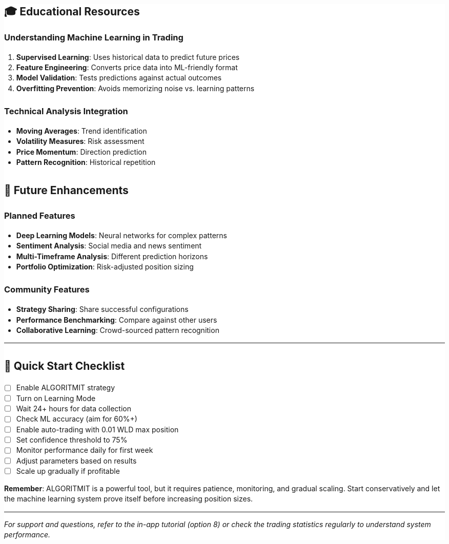 ## 🎓 Educational Resources

### Understanding Machine Learning in Trading
1. **Supervised Learning**: Uses historical data to predict future prices
2. **Feature Engineering**: Converts price data into ML-friendly format
3. **Model Validation**: Tests predictions against actual outcomes
4. **Overfitting Prevention**: Avoids memorizing noise vs. learning patterns

### Technical Analysis Integration
- **Moving Averages**: Trend identification
- **Volatility Measures**: Risk assessment  
- **Price Momentum**: Direction prediction
- **Pattern Recognition**: Historical repetition

## 🔮 Future Enhancements

### Planned Features
- **Deep Learning Models**: Neural networks for complex patterns
- **Sentiment Analysis**: Social media and news sentiment
- **Multi-Timeframe Analysis**: Different prediction horizons
- **Portfolio Optimization**: Risk-adjusted position sizing

### Community Features
- **Strategy Sharing**: Share successful configurations
- **Performance Benchmarking**: Compare against other users
- **Collaborative Learning**: Crowd-sourced pattern recognition

---

## 🚀 Quick Start Checklist

- [ ] Enable ALGORITMIT strategy
- [ ] Turn on Learning Mode  
- [ ] Wait 24+ hours for data collection
- [ ] Check ML accuracy (aim for 60%+)
- [ ] Enable auto-trading with 0.01 WLD max position
- [ ] Set confidence threshold to 75%
- [ ] Monitor performance daily for first week
- [ ] Adjust parameters based on results
- [ ] Scale up gradually if profitable

**Remember**: ALGORITMIT is a powerful tool, but it requires patience, monitoring, and gradual scaling. Start conservatively and let the machine learning system prove itself before increasing position sizes.

---

*For support and questions, refer to the in-app tutorial (option 8) or check the trading statistics regularly to understand system performance.*